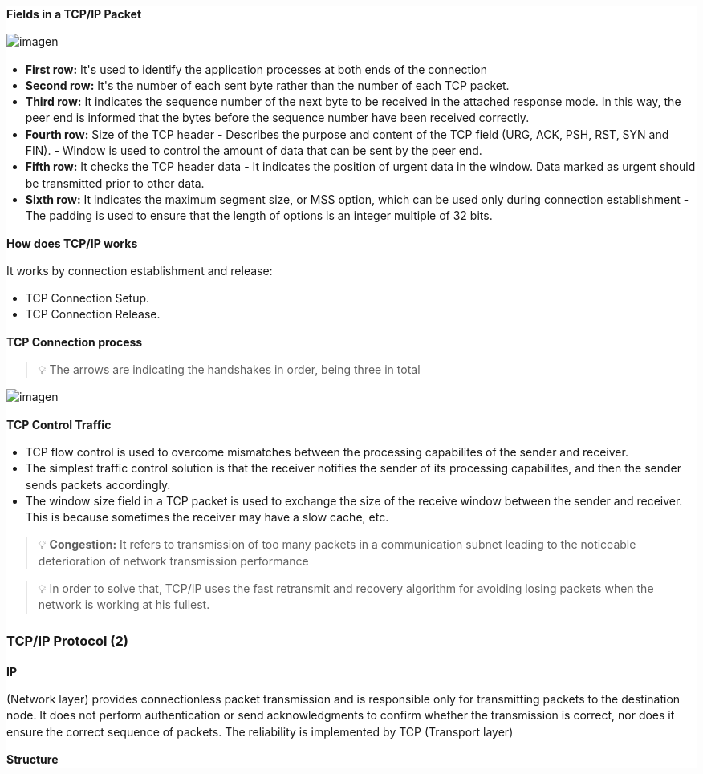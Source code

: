 **Fields in a TCP/IP Packet**

![imagen](https://github.com/my-projects-seb0927/Huawei-Network_Track_Online_Course/assets/83418390/e1d6061e-1375-44a3-8fa6-ec7f8a527024)


- **First row:** It's used to identify the application processes at both ends of the connection
- **Second row:** It's the number of each sent byte rather than the number of each TCP packet.
- **Third row:** It indicates the sequence number of the next byte to be received in the attached response mode. In this way, the peer end is informed that the bytes before the sequence number have been received correctly.
- **Fourth row:** Size of the TCP header - Describes the purpose and content of the TCP field (URG, ACK, PSH, RST, SYN and FIN). - Window is used to control the amount of data that can be sent by the peer end.
- **Fifth row:** It checks the TCP header data - It indicates the position of urgent data in the window. Data marked as urgent should be transmitted prior to other data.
- **Sixth row:** It indicates the maximum segment size, or MSS option, which can be used only during connection establishment - The padding is used to ensure that the length of options is an integer multiple of 32 bits.

**How does TCP/IP works**

It works by connection establishment and release:
- TCP Connection Setup.
- TCP Connection Release.

**TCP Connection process**

>💡 The arrows are indicating the handshakes in order, being three in total

![imagen](https://github.com/my-projects-seb0927/Huawei-Network_Track_Online_Course/assets/83418390/9aeb5e68-064f-48a3-a7c7-774be281728c)


**TCP Control Traffic**

- TCP flow control is used to overcome mismatches between the processing capabilites of the sender and receiver.
- The simplest traffic control solution is that the receiver notifies the sender of its processing capabilites, and then the sender sends packets accordingly.
- The window size field in a TCP packet is used to exchange the size of the receive window between the sender and receiver. This is because sometimes the receiver may have a slow cache, etc.

> 💡 **Congestion:** It refers to transmission of too many packets in a communication subnet leading to the noticeable deterioration of network transmission performance

> 💡 In order to solve that, TCP/IP uses the fast retransmit and recovery algorithm for avoiding losing packets when the network is working at his fullest.

### TCP/IP Protocol (2)
**IP** 

(Network layer) provides connectionless packet transmission and is responsible only for transmitting packets to the destination node. It does not perform authentication or send acknowledgments to confirm whether the transmission is correct, nor does it ensure the correct sequence of packets. The reliability is implemented by TCP (Transport layer)

**Structure**
